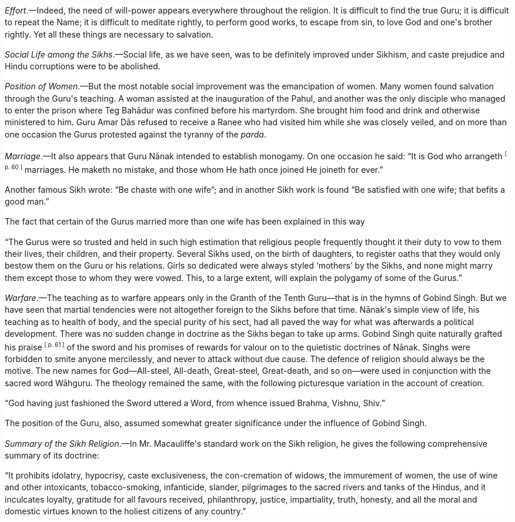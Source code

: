 _Effort_.—Indeed, the need of will-power appears everywhere throughout the religion. It is difficult to find the true Guru; it is difficult to repeat the Name; it is difficult to meditate rightly, to perform good works, to escape from sin, to love God and one's brother rightly. Yet all these things are necessary to salvation.

_Social Life among the Sikhs_.—Social life, as we have seen, was to be definitely improved under Sikhism, and caste prejudice and Hindu corruptions were to be abolished.

_Position of Women_.—But the most notable social improvement was the emancipation of women. Many women found salvation through the Guru's teaching. A woman assisted at the inauguration of the Pahul, and another was the only disciple who managed to enter the prison where Teg Bahādur was confined before his martyrdom. She brought him food and drink and otherwise ministered to him. Guru Amar Dās refused to receive a Ranee who had visited him while she was closely veiled, and on more than one occasion the Gurus protested against the tyranny of the _parda_.

_Marriage_.—It also appears that Guru Nānak intended to establish monogamy. On one occasion he said: “It is God who arrangeth <span id="p60"><sup><small>[ p. 60 ]</small></sup></span> marriages. He maketh no mistake, and those whom He hath once joined He joineth for ever.”

Another famous Sikh wrote: “Be chaste with one wife”; and in another Sikh work is found “Be satisfied with one wife; that befits a good man.”

The fact that certain of the Gurus married more than one wife has been explained in this way

“The Gurus were so trusted and held in such high estimation that religious people frequently thought it their duty to vow to them their lives, their children, and their property. Several Sikhs used, on the birth of daughters, to register oaths that they would only bestow them on the Guru or his relations. Girls so dedicated were always styled ‘mothers’ by the Sikhs, and none might marry them except those to whom they were vowed. This, to a large extent, will explain the polygamy of some of the Gurus.”

_Warfare_.—The teaching as to warfare appears only in the Granth of the Tenth Guru—that is in the hymns of Gobind Singh. But we have seen that martial tendencies were not altogether foreign to the Sikhs before that time. Nānak's simple view of life, his teaching as to health of body, and the special purity of his sect, had all paved the way for what was afterwards a political development. There was no sudden change in doctrine as the Sikhs began to take up arms. Gobind Singh quite naturally grafted his praise <span id="p61"><sup><small>[ p. 61 ]</small></sup></span> of the sword and his promises of rewards for valour on to the quietistic doctrines of Nānak. Singhs were forbidden to smite anyone mercilessly, and never to attack without due cause. The defence of religion should always be the motive. The new names for God—All-steel, All-death, Great-steel, Great-death, and so on—were used in conjunction with the sacred word Wāhguru. The theology remained the same, with the following picturesque variation in the account of creation.

“God having just fashioned the Sword uttered a Word, from whence issued Brahma, Vishnu, Shiv.”

The position of the Guru, also, assumed somewhat greater significance under the influence of Gobind Singh.

_Summary of the Sikh Religion_.—In Mr. Macauliffe's standard work on the Sikh religion, he gives the following comprehensive summary of its doctrine:

“It prohibits idolatry, hypocrisy, caste exclusiveness, the con-cremation of widows, the immurement of women, the use of wine and other intoxicants, tobacco-smoking, infanticide, slander, pilgrimages to the sacred rivers and tanks of the Hindus, and it inculcates loyalty, gratitude for all favours received, philanthropy, justice, impartiality, truth, honesty, and all the moral and domestic virtues known to the holiest citizens of any country.”


[^26]: 44:1 See note page [33](../1#p33). The pantheistic doctrine of the Vedānta necessitated the use of negations, for the absolute Brahma, the world-soul of the Universe could possess no positive _qualities_ of goodness, mercy and the like. Thus:
[^27]: 47:1 Compare: "Thou are woman, Thou art man, Thou art boy and maiden; Thou art the old man tottering on the staff; Thou art born with face looking all ways. (Svetāsvatara Upanishad.)
[^28]: 47:2 The religion of the Prophet was a later and foreign element.
[^29]: 55:1 One explanation is that in the four great ages of the world, God was worshipped under the names of Wasdev, Hari, Gobind, and Rām. The Guru made out of the initials of these four names the word Wāhguru which is praise of God and the Guru. Gur Dās's explanation is that “wah means congratulation, and guru means great. Both words combined, therefore, mean congratulations to the Great God.”
[^30]: 56:1 An account of these services is given before the selections from the Granth Sāhib.
[^31]: 58:1 The five virtues were contentment, compassion, piety, patience, and morality; the five deadly sins, lust, anger, covetousness, worldly love, and pride.